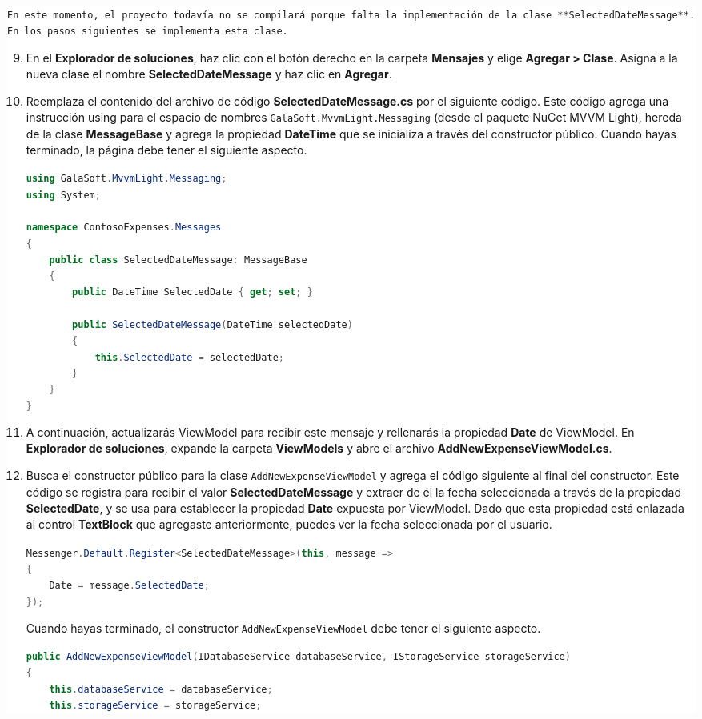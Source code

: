     En este momento, el proyecto todavía no se compilará porque falta la implementación de la clase **SelectedDateMessage**. En los pasos siguientes se implementa esta clase.

9. En el **Explorador de soluciones**, haz clic con el botón derecho en la carpeta **Mensajes** y elige **Agregar > Clase**. Asigna a la nueva clase el nombre **SelectedDateMessage** y haz clic en **Agregar**.

10. Reemplaza el contenido del archivo de código **SelectedDateMessage.cs** por el siguiente código. Este código agrega una instrucción using para el espacio de nombres `GalaSoft.MvvmLight.Messaging` (desde el paquete NuGet MVVM Light), hereda de la clase **MessageBase** y agrega la propiedad **DateTime** que se inicializa a través del constructor público. Cuando hayas terminado, la página debe tener el siguiente aspecto.

    ```csharp
    using GalaSoft.MvvmLight.Messaging;
    using System;
    
    namespace ContosoExpenses.Messages
    {
        public class SelectedDateMessage: MessageBase
        {
            public DateTime SelectedDate { get; set; }
    
            public SelectedDateMessage(DateTime selectedDate)
            {
                this.SelectedDate = selectedDate;
            }
        }
    }
    ```

11. A continuación, actualizarás ViewModel para recibir este mensaje y rellenarás la propiedad **Date** de ViewModel. En **Explorador de soluciones**, expande la carpeta **ViewModels** y abre el archivo **AddNewExpenseViewModel.cs**.

12. Busca el constructor público para la clase `AddNewExpenseViewModel` y agrega el código siguiente al final del constructor. Este código se registra para recibir el valor **SelectedDateMessage** y extraer de él la fecha seleccionada a través de la propiedad **SelectedDate**, y se usa para establecer la propiedad **Date** expuesta por ViewModel. Dado que esta propiedad está enlazada al control **TextBlock** que agregaste anteriormente, puedes ver la fecha seleccionada por el usuario.

    ```csharp
    Messenger.Default.Register<SelectedDateMessage>(this, message =>
    {
        Date = message.SelectedDate;
    });
    ```

    Cuando hayas terminado, el constructor `AddNewExpenseViewModel` debe tener el siguiente aspecto. 

    ```csharp
    public AddNewExpenseViewModel(IDatabaseService databaseService, IStorageService storageService)
    {
        this.databaseService = databaseService;
        this.storageService = storageService;
